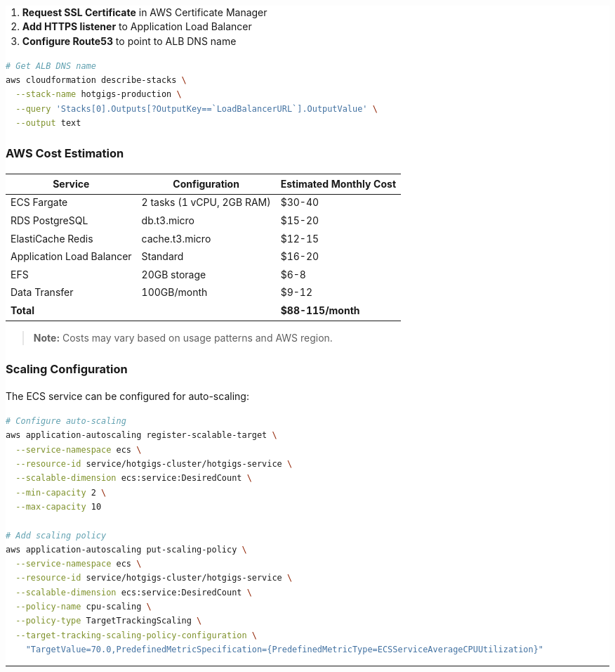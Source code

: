1. **Request SSL Certificate** in AWS Certificate Manager
2. **Add HTTPS listener** to Application Load Balancer
3. **Configure Route53** to point to ALB DNS name

```bash
# Get ALB DNS name
aws cloudformation describe-stacks \
  --stack-name hotgigs-production \
  --query 'Stacks[0].Outputs[?OutputKey==`LoadBalancerURL`].OutputValue' \
  --output text
```

### AWS Cost Estimation

| Service | Configuration | Estimated Monthly Cost |
|---------|--------------|----------------------|
| ECS Fargate | 2 tasks (1 vCPU, 2GB RAM) | $30-40 |
| RDS PostgreSQL | db.t3.micro | $15-20 |
| ElastiCache Redis | cache.t3.micro | $12-15 |
| Application Load Balancer | Standard | $16-20 |
| EFS | 20GB storage | $6-8 |
| Data Transfer | 100GB/month | $9-12 |
| **Total** | | **$88-115/month** |

> **Note:** Costs may vary based on usage patterns and AWS region.

### Scaling Configuration

The ECS service can be configured for auto-scaling:

```bash
# Configure auto-scaling
aws application-autoscaling register-scalable-target \
  --service-namespace ecs \
  --resource-id service/hotgigs-cluster/hotgigs-service \
  --scalable-dimension ecs:service:DesiredCount \
  --min-capacity 2 \
  --max-capacity 10

# Add scaling policy
aws application-autoscaling put-scaling-policy \
  --service-namespace ecs \
  --resource-id service/hotgigs-cluster/hotgigs-service \
  --scalable-dimension ecs:service:DesiredCount \
  --policy-name cpu-scaling \
  --policy-type TargetTrackingScaling \
  --target-tracking-scaling-policy-configuration \
    "TargetValue=70.0,PredefinedMetricSpecification={PredefinedMetricType=ECSServiceAverageCPUUtilization}"
```

---
